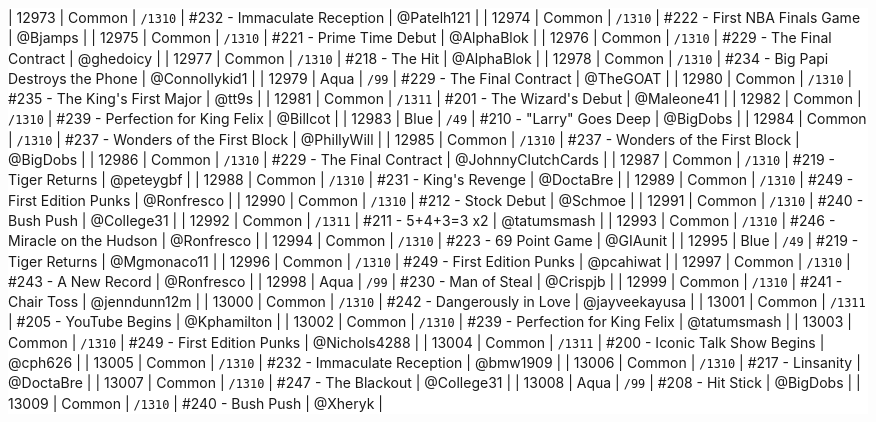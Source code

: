| 12973 | Common | `/1310` | #232 - Immaculate Reception | \@Patelh121 |
| 12974 | Common | `/1310` | #222 - First NBA Finals Game | \@Bjamps |
| 12975 | Common | `/1310` | #221 - Prime Time Debut  | \@AlphaBlok |
| 12976 | Common | `/1310` | #229 - The Final Contract | \@ghedoicy |
| 12977 | Common | `/1310` | #218 - The Hit | \@AlphaBlok |
| 12978 | Common | `/1310` | #234 - Big Papi Destroys the Phone | \@Connollykid1 |
| 12979 | Aqua | `/99` | #229 - The Final Contract | \@TheGOAT |
| 12980 | Common | `/1310` | #235 - The King&#039;s First Major | \@tt9s |
| 12981 | Common | `/1311` | #201 - The Wizard&#039;s Debut | \@Maleone41 |
| 12982 | Common | `/1310` | #239 - Perfection for King Felix | \@Billcot |
| 12983 | Blue | `/49` | #210 - &quot;Larry&quot; Goes Deep  | \@BigDobs |
| 12984 | Common | `/1310` | #237 - Wonders of the First Block | \@PhillyWill |
| 12985 | Common | `/1310` | #237 - Wonders of the First Block | \@BigDobs |
| 12986 | Common | `/1310` | #229 - The Final Contract | \@JohnnyClutchCards |
| 12987 | Common | `/1310` | #219 - Tiger Returns | \@peteygbf |
| 12988 | Common | `/1310` | #231 - King&#039;s Revenge | \@DoctaBre |
| 12989 | Common | `/1310` | #249 - First Edition Punks | \@Ronfresco |
| 12990 | Common | `/1310` | #212 - Stock Debut | \@Schmoe |
| 12991 | Common | `/1310` | #240 - Bush Push | \@College31 |
| 12992 | Common | `/1311` | #211 - 5+4+3=3 x2 | \@tatumsmash |
| 12993 | Common | `/1310` | #246 - Miracle on the Hudson | \@Ronfresco |
| 12994 | Common | `/1310` | #223 - 69 Point Game | \@GIAunit |
| 12995 | Blue | `/49` | #219 - Tiger Returns | \@Mgmonaco11 |
| 12996 | Common | `/1310` | #249 - First Edition Punks | \@pcahiwat |
| 12997 | Common | `/1310` | #243 - A New Record | \@Ronfresco |
| 12998 | Aqua | `/99` | #230 - Man of Steal | \@Crispjb |
| 12999 | Common | `/1310` | #241 - Chair Toss | \@jenndunn12m |
| 13000 | Common | `/1310` | #242 - Dangerously in Love | \@jayveekayusa |
| 13001 | Common | `/1311` | #205 - YouTube Begins | \@Kphamilton |
| 13002 | Common | `/1310` | #239 - Perfection for King Felix | \@tatumsmash |
| 13003 | Common | `/1310` | #249 - First Edition Punks | \@Nichols4288 |
| 13004 | Common | `/1311` | #200 - Iconic Talk Show Begins | \@cph626 |
| 13005 | Common | `/1310` | #232 - Immaculate Reception | \@bmw1909 |
| 13006 | Common | `/1310` | #217 - Linsanity | \@DoctaBre |
| 13007 | Common | `/1310` | #247 - The Blackout  | \@College31 |
| 13008 | Aqua | `/99` | #208 - Hit Stick | \@BigDobs |
| 13009 | Common | `/1310` | #240 - Bush Push | \@Xheryk |